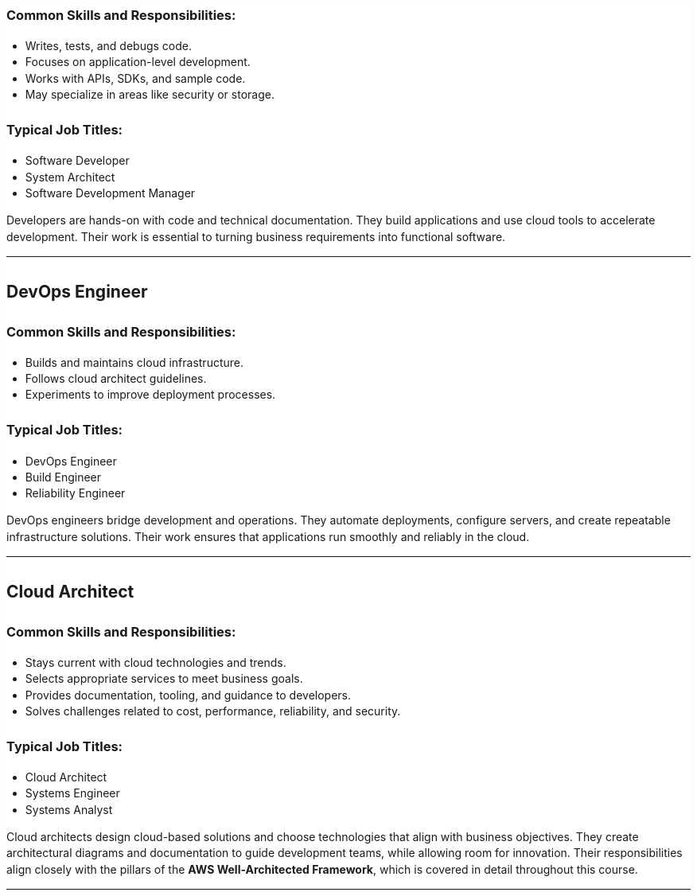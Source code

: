 ### Common Skills and Responsibilities:
- Writes, tests, and debugs code.
- Focuses on application-level development.
- Works with APIs, SDKs, and sample code.
- May specialize in areas like security or storage.

### Typical Job Titles:
- Software Developer
- System Architect
- Software Development Manager

Developers are hands-on with code and technical documentation. They build applications and use cloud tools to accelerate development. Their work is essential to turning business requirements into functional software.

---

## DevOps Engineer

### Common Skills and Responsibilities:
- Builds and maintains cloud infrastructure.
- Follows cloud architect guidelines.
- Experiments to improve deployment processes.

### Typical Job Titles:
- DevOps Engineer
- Build Engineer
- Reliability Engineer

DevOps engineers bridge development and operations. They automate deployments, configure servers, and create repeatable infrastructure solutions. Their work ensures that applications run smoothly and reliably in the cloud.

---

## Cloud Architect

### Common Skills and Responsibilities:
- Stays current with cloud technologies and trends.
- Selects appropriate services to meet business goals.
- Provides documentation, tooling, and guidance to developers.
- Solves challenges related to cost, performance, reliability, and security.

### Typical Job Titles:
- Cloud Architect
- Systems Engineer
- Systems Analyst

Cloud architects design cloud-based solutions and choose technologies that align with business objectives. They create architectural diagrams and documentation to guide development teams, while allowing room for innovation. Their responsibilities align closely with the pillars of the **AWS Well-Architected Framework**, which is covered in detail throughout this course.

---

